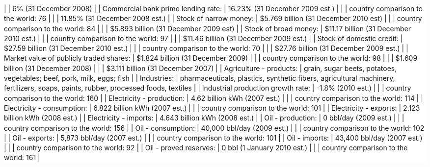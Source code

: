 | | 6% (31 December 2008) |
| Commercial bank prime lending rate: | 16.23% (31 December 2009 est.) |
| | country comparison to the world: 76 |
| | 11.85% (31 December 2008 est.) |
| Stock of narrow money: | $5.769 billion (31 December 2010 est) |
| | country comparison to the world: 84 |
| | $5.893 billion (31 December 2009 est) |
| Stock of broad money: | $11.17 billion (31 December 2010 est.) |
| | country comparison to the world: 97 |
| | $11.46 billion (31 December 2009 est.) |
| Stock of domestic credit: | $27.59 billion (31 December 2010 est.) |
| | country comparison to the world: 70 |
| | $27.76 billion (31 December 2009 est.) |
| Market value of publicly traded shares: | $1.824 billion (31 December 2009) |
| | country comparison to the world: 98 |
| | $1.609 billion (31 December 2008) |
| | $3.111 billion (31 December 2007) |
| Agriculture - products: | grain, sugar beets, potatoes, vegetables; beef, pork, milk, eggs; fish |
| Industries: | pharmaceuticals, plastics, synthetic fibers, agricultural machinery, fertilizers, soaps, paints, rubber, processed foods, textiles |
| Industrial production growth rate: | -1.8% (2010 est.) |
| | country comparison to the world: 160 |
| Electricity - production: | 4.62 billion kWh (2007 est.) |
| | country comparison to the world: 114 |
| Electricity - consumption: | 6.822 billion kWh (2007 est.) |
| | country comparison to the world: 101 |
| Electricity - exports: | 2.123 billion kWh (2008 est.) |
| Electricity - imports: | 4.643 billion kWh (2008 est.) |
| Oil - production: | 0 bbl/day (2009 est.) |
| | country comparison to the world: 156 |
| Oil - consumption: | 40,000 bbl/day (2009 est.) |
| | country comparison to the world: 102 |
| Oil - exports: | 5,873 bbl/day (2007 est.) |
| | country comparison to the world: 101 |
| Oil - imports: | 43,400 bbl/day (2007 est.) |
| | country comparison to the world: 92 |
| Oil - proved reserves: | 0 bbl (1 January 2010 est.) |
| | country comparison to the world: 161 |